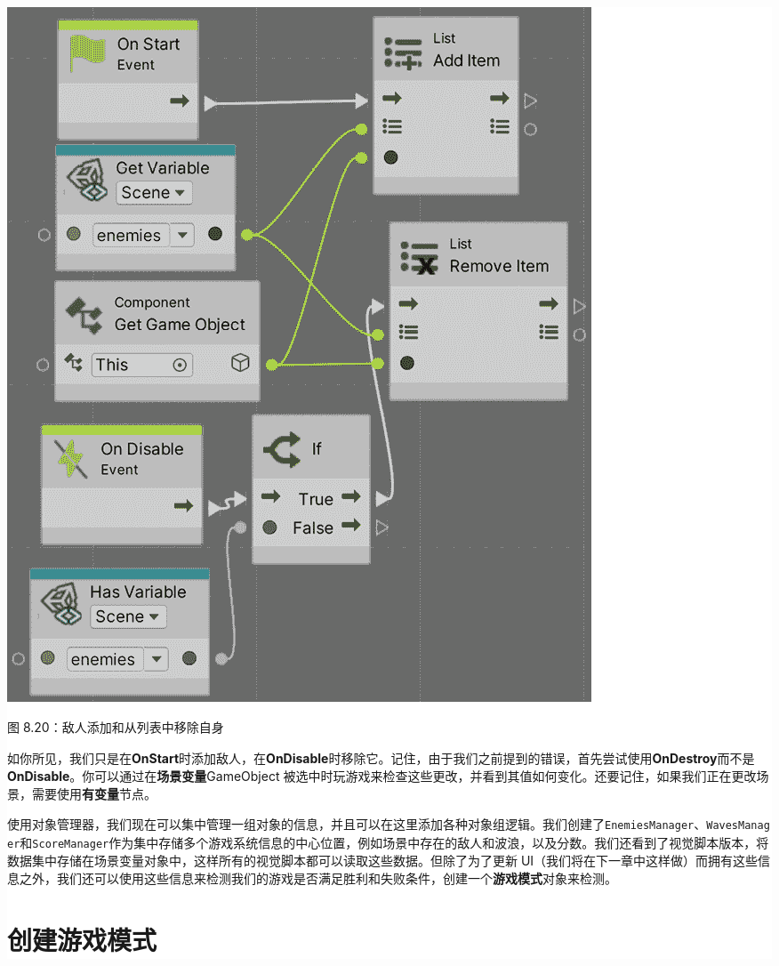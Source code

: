 ![图片](img/B18585_08_20.png)

图 8.20：敌人添加和从列表中移除自身

如你所见，我们只是在**OnStart**时添加敌人，在**OnDisable**时移除它。记住，由于我们之前提到的错误，首先尝试使用**OnDestroy**而不是**OnDisable**。你可以通过在**场景变量**GameObject 被选中时玩游戏来检查这些更改，并看到其值如何变化。还要记住，如果我们正在更改场景，需要使用**有变量**节点。

使用对象管理器，我们现在可以集中管理一组对象的信息，并且可以在这里添加各种对象组逻辑。我们创建了`EnemiesManager`、`WavesManager`和`ScoreManager`作为集中存储多个游戏系统信息的中心位置，例如场景中存在的敌人和波浪，以及分数。我们还看到了视觉脚本版本，将数据集中存储在场景变量对象中，这样所有的视觉脚本都可以读取这些数据。但除了为了更新 UI（我们将在下一章中这样做）而拥有这些信息之外，我们还可以使用这些信息来检测我们的游戏是否满足胜利和失败条件，创建一个**游戏模式**对象来检测。

# 创建游戏模式
